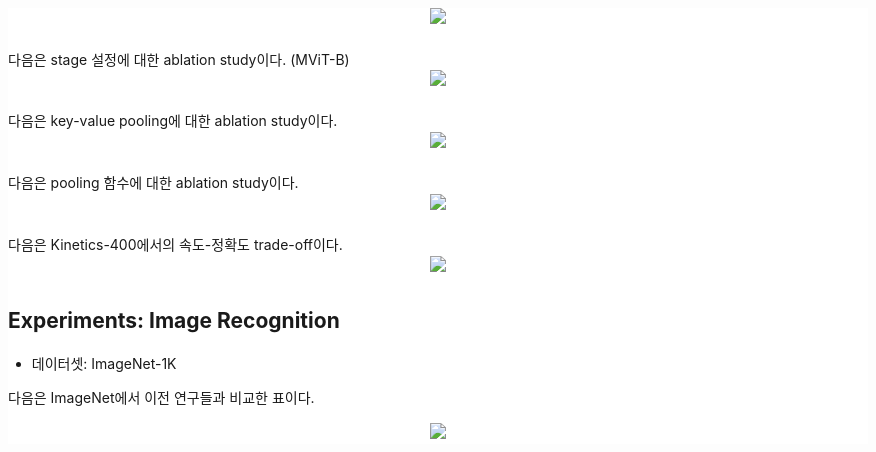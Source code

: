 <center><img src='{{"/assets/img/mvit/mvit-table12.webp" | relative_url}}' width="50%"></center>
<br>
다음은 stage 설정에 대한 ablation study이다. (MViT-B)

<center><img src='{{"/assets/img/mvit/mvit-table13.webp" | relative_url}}' width="45%"></center>
<br>
다음은 key-value pooling에 대한 ablation study이다. 

<center><img src='{{"/assets/img/mvit/mvit-table14.webp" | relative_url}}' width="35%"></center>
<br>
다음은 pooling 함수에 대한 ablation study이다. 

<center><img src='{{"/assets/img/mvit/mvit-table15.webp" | relative_url}}' width="35%"></center>
<br>
다음은 Kinetics-400에서의 속도-정확도 trade-off이다. 

<center><img src='{{"/assets/img/mvit/mvit-table16.webp" | relative_url}}' width="54%"></center>

## Experiments: Image Recognition
- 데이터셋: ImageNet-1K

다음은 ImageNet에서 이전 연구들과 비교한 표이다. 

<center><img src='{{"/assets/img/mvit/mvit-table17.webp" | relative_url}}' width="47%"></center>